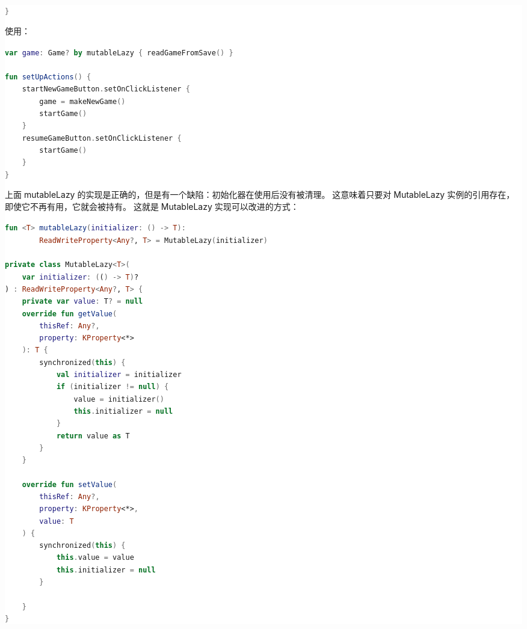 ```kotlin
}
```

使用：
```kotlin
var game: Game? by mutableLazy { readGameFromSave() }

fun setUpActions() {
    startNewGameButton.setOnClickListener {
        game = makeNewGame()
        startGame()
    }
    resumeGameButton.setOnClickListener {
        startGame()
    }
}


```

上面 mutableLazy 的实现是正确的，但是有一个缺陷：初始化器在使用后没有被清理。 这意味着只要对 MutableLazy 实例的引用存在，即使它不再有用，它就会被持有。 这就是 MutableLazy 实现可以改进的方式：

```kotlin
fun <T> mutableLazy(initializer: () -> T):
        ReadWriteProperty<Any?, T> = MutableLazy(initializer)

private class MutableLazy<T>(
    var initializer: (() -> T)?
) : ReadWriteProperty<Any?, T> {
    private var value: T? = null
    override fun getValue(
        thisRef: Any?,
        property: KProperty<*>
    ): T {
        synchronized(this) {
            val initializer = initializer
            if (initializer != null) {
                value = initializer()
                this.initializer = null
            }
            return value as T
        }
    }

    override fun setValue(
        thisRef: Any?,
        property: KProperty<*>,
        value: T
    ) {
        synchronized(this) {
            this.value = value
            this.initializer = null
        }

    }
}

```
